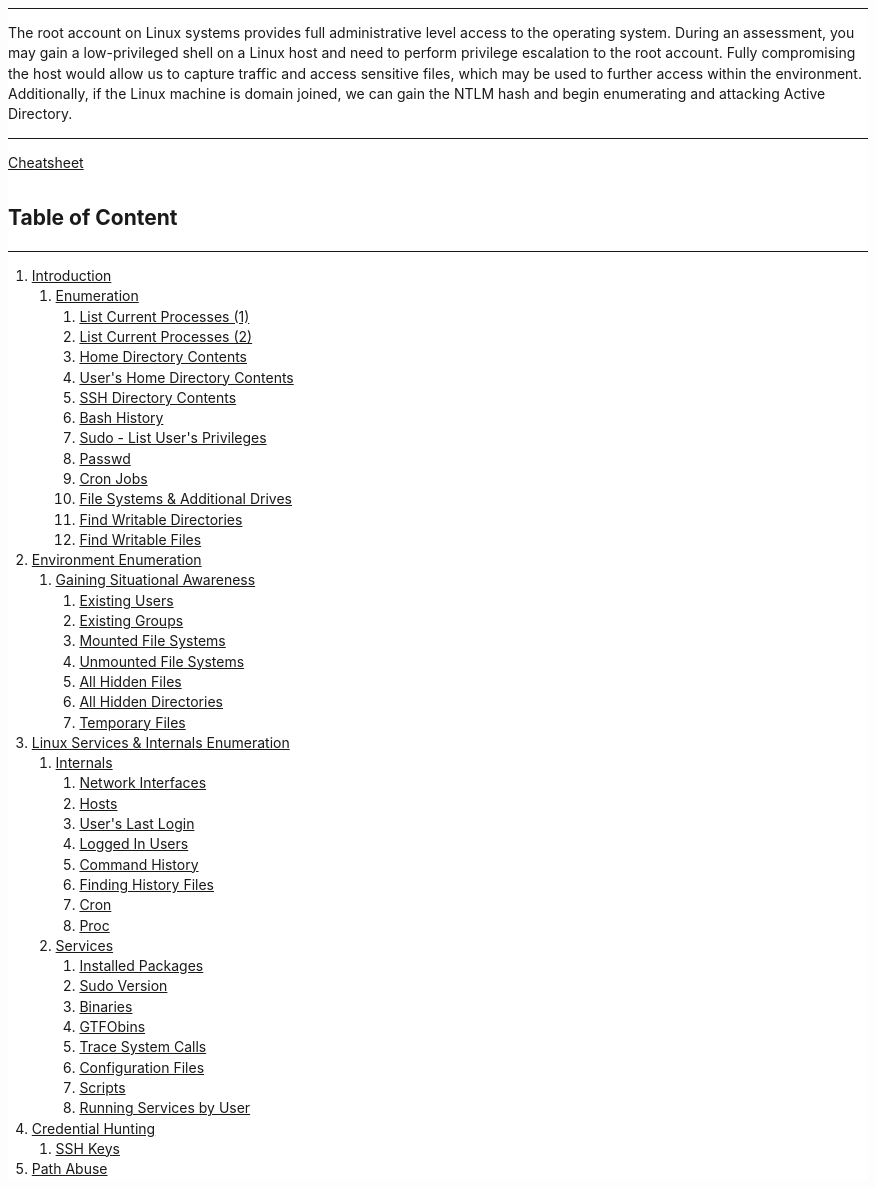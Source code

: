 * * *
The root account on Linux systems provides full administrative level access to the operating system. During an assessment, you may gain a low-privileged shell on a Linux host and need to perform privilege escalation to the root account. Fully compromising the host would allow us to capture traffic and access sensitive files, which may be used to further access within the environment. Additionally, if the Linux machine is domain joined, we can gain the NTLM hash and begin enumerating and attacking Active Directory.
* * *
[Cheatsheet](PrivEsc)
## Table of Content
* * *
1. [Introduction](#Introduction)
	1. [Enumeration](#Enumeration)
		1. [List Current Processes (1)](#List%20Current%20Processes%20(1))
		1. [List Current Processes (2)](#List%20Current%20Processes%20(2))
		1. [Home Directory Contents](#Home%20Directory%20Contents)
		1. [User's Home Directory Contents](#User's%20Home%20Directory%20Contents)
		1. [SSH Directory Contents](#SSH%20Directory%20Contents)
		1. [Bash History](#Bash%20History)
		1. [Sudo - List User's Privileges](#Sudo%20-%20List%20User's%20Privileges)
		1. [Passwd](#Passwd)
		1. [Cron Jobs](#Cron%20Jobs)
		1. [File Systems & Additional Drives](#File%20Systems%20&%20Additional%20Drives)
		1. [Find Writable Directories](#Find%20Writable%20Directories)
		1. [Find Writable Files](#Find%20Writable%20Files)
1. [Environment Enumeration](#Environment%20Enumeration)
	1. [Gaining Situational Awareness](#Gaining%20Situational%20Awareness)
		1. [Existing Users](#Existing%20Users)
		1. [Existing Groups](#Existing%20Groups)
		1. [Mounted File Systems](#Mounted%20File%20Systems)
		1. [Unmounted File Systems](#Unmounted%20File%20Systems)
		1. [All Hidden Files](#All%20Hidden%20Files)
		1. [All Hidden Directories](#All%20Hidden%20Directories)
		1. [Temporary Files](#Temporary%20Files)
1. [Linux Services & Internals Enumeration](#Linux%20Services%20&%20Internals%20Enumeration)
	1. [Internals](#Internals)
		1. [Network Interfaces](#Network%20Interfaces)
		1. [Hosts](#Hosts)
		1. [User's Last Login](#User's%20Last%20Login)
		1. [Logged In Users](#Logged%20In%20Users)
		1. [Command History](#Command%20History)
		1. [Finding History Files](#Finding%20History%20Files)
		1. [Cron](#Cron)
		1. [Proc](#Proc)
	1. [Services](#Services)
		1. [Installed Packages](#Installed%20Packages)
		1. [Sudo Version](#Sudo%20Version)
		1. [Binaries](#Binaries)
		1. [GTFObins](#GTFObins)
		1. [Trace System Calls](#Trace%20System%20Calls)
		1. [Configuration Files](#Configuration%20Files)
		1. [Scripts](#Scripts)
		1. [Running Services by User](#Running%20Services%20by%20User)
1. [Credential Hunting](#Credential%20Hunting)
	1. [SSH Keys](#SSH%20Keys)
1. [Path Abuse](#Path%20Abuse)
